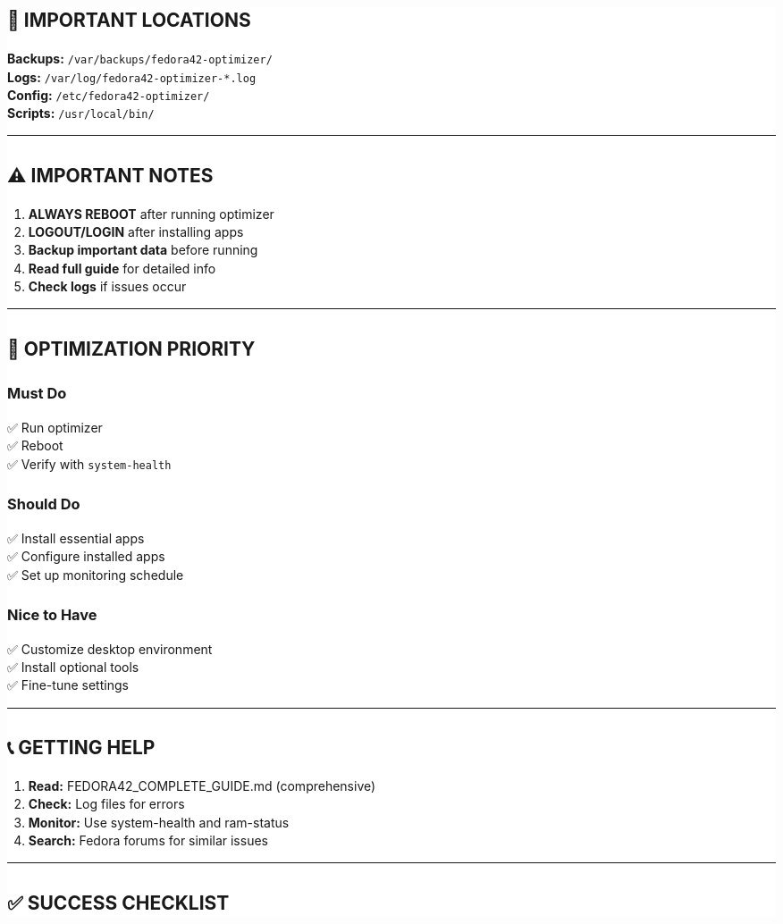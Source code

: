 ## 📁 IMPORTANT LOCATIONS

**Backups:** `/var/backups/fedora42-optimizer/`  
**Logs:** `/var/log/fedora42-optimizer-*.log`  
**Config:** `/etc/fedora42-optimizer/`  
**Scripts:** `/usr/local/bin/`

---

## ⚠️ IMPORTANT NOTES

1. **ALWAYS REBOOT** after running optimizer
2. **LOGOUT/LOGIN** after installing apps
3. **Backup important data** before running
4. **Read full guide** for detailed info
5. **Check logs** if issues occur

---

## 🎯 OPTIMIZATION PRIORITY

### Must Do
✅ Run optimizer  
✅ Reboot  
✅ Verify with `system-health`

### Should Do
✅ Install essential apps  
✅ Configure installed apps  
✅ Set up monitoring schedule

### Nice to Have
✅ Customize desktop environment  
✅ Install optional tools  
✅ Fine-tune settings

---

## 📞 GETTING HELP

1. **Read:** FEDORA42_COMPLETE_GUIDE.md (comprehensive)
2. **Check:** Log files for errors
3. **Monitor:** Use system-health and ram-status
4. **Search:** Fedora forums for similar issues

---

## ✅ SUCCESS CHECKLIST
